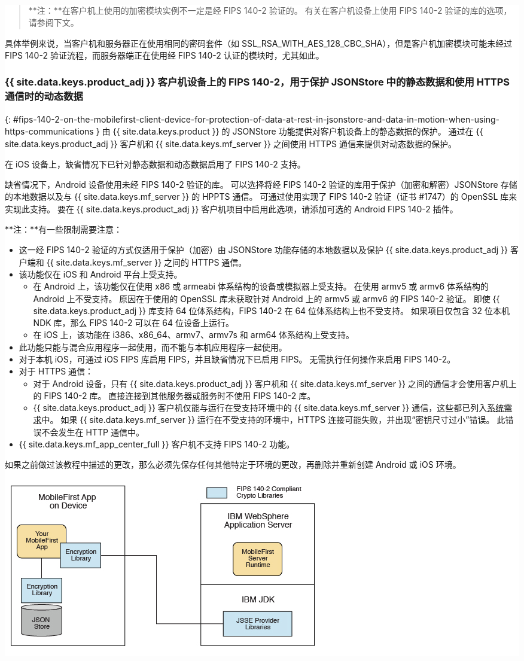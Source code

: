 > **注：**在客户机上使用的加密模块实例不一定是经 FIPS 140-2 验证的。 有关在客户机设备上使用 FIPS 140-2 验证的库的选项，请参阅下文。

具体举例来说，当客户机和服务器正在使用相同的密码套件（如 SSL_RSA_WITH_AES_128_CBC_SHA），但是客户机加密模块可能未经过 FIPS 140-2 验证流程，而服务器端正在使用经 FIPS
140-2 认证的模块时，尤其如此。

### {{ site.data.keys.product_adj }} 客户机设备上的 FIPS 140-2，用于保护 JSONStore 中的静态数据和使用 HTTPS 通信时的动态数据
{: #fips-140-2-on-the-mobilefirst-client-device-for-protection-of-data-at-rest-in-jsonstore-and-data-in-motion-when-using-https-communications }
由 {{ site.data.keys.product }} 的 JSONStore 功能提供对客户机设备上的静态数据的保护。 通过在 {{ site.data.keys.product_adj }} 客户机和 {{ site.data.keys.mf_server }} 之间使用 HTTPS 通信来提供对动态数据的保护。

在 iOS 设备上，缺省情况下已针对静态数据和动态数据启用了 FIPS 140-2 支持。

缺省情况下，Android 设备使用未经 FIPS 140-2 验证的库。 可以选择将经 FIPS 140-2 验证的库用于保护（加密和解密）JSONStore 存储的本地数据以及与 {{ site.data.keys.mf_server }} 的 HPPTS 通信。 可通过使用实现了 FIPS 140-2 验证（证书 #1747）的 OpenSSL 库来实现此支持。 要在 {{ site.data.keys.product_adj }} 客户机项目中启用此选项，请添加可选的 Android FIPS 140-2 插件。

**注：**有一些限制需要注意：

* 这一经 FIPS 140-2 验证的方式仅适用于保护（加密）由 JSONStore 功能存储的本地数据以及保护 {{ site.data.keys.product_adj }} 客户端和 {{ site.data.keys.mf_server }} 之间的 HTTPS 通信。
* 该功能仅在 iOS 和 Android 平台上受支持。
    * 在 Android 上，该功能仅在使用 x86 或 armeabi 体系结构的设备或模拟器上受支持。 在使用 armv5 或 armv6 体系结构的 Android 上不受支持。 原因在于使用的 OpenSSL 库未获取针对 Android 上的 armv5 或 armv6 的 FIPS 140-2 验证。 即使 {{ site.data.keys.product_adj }} 库支持 64 位体系结构，FIPS 140-2 在 64 位体系结构上也不受支持。 如果项目仅包含 32 位本机 NDK 库，那么 FIPS 140-2 可以在 64 位设备上运行。
    * 在 iOS 上，该功能在 i386、x86_64、armv7、armv7s 和 arm64 体系结构上受支持。
* 此功能只能与混合应用程序一起使用，而不能与本机应用程序一起使用。
* 对于本机 iOS，可通过 iOS FIPS 库启用 FIPS，并且缺省情况下已启用 FIPS。 无需执行任何操作来启用 FIPS 140-2。
* 对于 HTTPS 通信：
    * 对于 Android 设备，只有 {{ site.data.keys.product_adj }} 客户机和 {{ site.data.keys.mf_server }} 之间的通信才会使用客户机上的 FIPS 140-2 库。 直接连接到其他服务器或服务时不使用 FIPS 140-2 库。
    * {{ site.data.keys.product_adj }} 客户机仅能与运行在受支持环境中的 {{ site.data.keys.mf_server }} 通信，这些都已列入[系统需求](http://www-01.ibm.com/support/docview.wss?uid=swg27024838)中。 如果 {{ site.data.keys.mf_server }} 运行在不受支持的环境中，HTTPS 连接可能失败，并出现“密钥尺寸过小”错误。 此错误不会发生在 HTTP 通信中。
* {{ site.data.keys.mf_app_center_full }}
客户机不支持 FIPS 140-2 功能。

如果之前做过该教程中描述的更改，那么必须先保存任何其他特定于环境的更改，再删除并重新创建 Android 或 iOS 环境。

![FIPS 图](FIPS.jpg)
